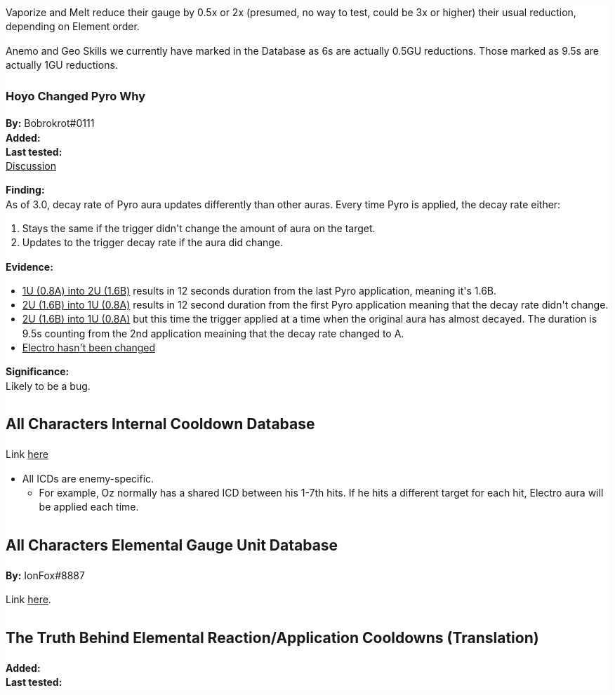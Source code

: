 Vaporize and Melt reduce their gauge by 0.5x or 2x \(presumed, no way to test, could be 3x or higher\) their usual reduction, depending on Element order.

Anemo and Geo Skills we currently have marked in the Database as 6s are actually 0.5GU reductions. Those marked as 9.5s are actually 1GU reductions.

### Hoyo Changed Pyro Why

**By:** Bobrokrot\#0111  
**Added:** <Version date="2022-10-13" />  
**Last tested:** <VersionHl date="2022-08-27" />  
[Discussion](https://tickets.deeznuts.moe/transcripts/hoyo-changed-Pyro-why-1012654762715516988)

**Finding:**  
As of 3.0, decay rate of Pyro aura updates differently than other auras. Every time Pyro is applied, the decay rate either:  
1. Stays the same if the trigger didn't change the amount of aura on the target.  
2. Updates to the trigger decay rate if the aura did change.  
  
**Evidence:**  
* [1U (0.8A) into 2U (1.6B)](https://youtu.be/ZNJWv1_v5Dg) results in 12 seconds duration from the last Pyro application, meaning it's 1.6B.
* [2U (1.6B) into 1U (0.8A)](https://youtu.be/AfDjlwvHWyY) results in 12 second duration from the first Pyro application meaning that the decay rate didn't change.
* [2U (1.6B) into 1U (0.8A)](https://youtu.be/AX8BejlyvFk) but this time the trigger applied at a time when the original aura has almost decayed. The duration is 9.5s counting from the 2nd application meaining that the decay rate changed to A.
* [Electro hasn't been changed](https://youtu.be/Rm7LdJLszJs)
  
**Significance:**  
Likely to be a bug.  

## All Characters Internal Cooldown Database

Link [here](https://docs.google.com/spreadsheets/d/1O9SeEyS2uOnjYLEJ0d5E6TUxabp7fgyc6MGlSMJBsw0/edit)

* All ICDs are enemy-specific.
  * For example, Oz normally has a shared ICD between his 1-7th hits. If he hits a different target for each hit, Electro aura will be applied each time.

## All Characters Elemental Gauge Unit Database

**By:** IonFox\#8887

Link [here](https://docs.google.com/spreadsheets/d/1uiJje5yqv7v2UKrWoBAgBMrHrrNemtkooo8JqAGJpP8/edit?usp=sharing).

## The Truth Behind Elemental Reaction/Application Cooldowns \(Translation\)

**Added:** <Version date="2020-11-09" />  
**Last tested:** <VersionHl date="2020-11-09" />

